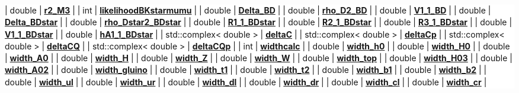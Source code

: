 | double | **[r2_M3](/documentation/code/darkbit_development/classes/structgambit_1_1parameters/#variable-r2-m3)**  |
| int | **[likelihoodBKstarmumu](/documentation/code/darkbit_development/classes/structgambit_1_1parameters/#variable-likelihoodbkstarmumu)**  |
| double | **[Delta_BD](/documentation/code/darkbit_development/classes/structgambit_1_1parameters/#variable-delta-bd)**  |
| double | **[rho_D2_BD](/documentation/code/darkbit_development/classes/structgambit_1_1parameters/#variable-rho-d2-bd)**  |
| double | **[V1_1_BD](/documentation/code/darkbit_development/classes/structgambit_1_1parameters/#variable-v1-1-bd)**  |
| double | **[Delta_BDstar](/documentation/code/darkbit_development/classes/structgambit_1_1parameters/#variable-delta-bdstar)**  |
| double | **[rho_Dstar2_BDstar](/documentation/code/darkbit_development/classes/structgambit_1_1parameters/#variable-rho-dstar2-bdstar)**  |
| double | **[R1_1_BDstar](/documentation/code/darkbit_development/classes/structgambit_1_1parameters/#variable-r1-1-bdstar)**  |
| double | **[R2_1_BDstar](/documentation/code/darkbit_development/classes/structgambit_1_1parameters/#variable-r2-1-bdstar)**  |
| double | **[R3_1_BDstar](/documentation/code/darkbit_development/classes/structgambit_1_1parameters/#variable-r3-1-bdstar)**  |
| double | **[V1_1_BDstar](/documentation/code/darkbit_development/classes/structgambit_1_1parameters/#variable-v1-1-bdstar)**  |
| double | **[hA1_1_BDstar](/documentation/code/darkbit_development/classes/structgambit_1_1parameters/#variable-ha1-1-bdstar)**  |
| std::complex< double > | **[deltaC](/documentation/code/darkbit_development/classes/structgambit_1_1parameters/#variable-deltac)**  |
| std::complex< double > | **[deltaCp](/documentation/code/darkbit_development/classes/structgambit_1_1parameters/#variable-deltacp)**  |
| std::complex< double > | **[deltaCQ](/documentation/code/darkbit_development/classes/structgambit_1_1parameters/#variable-deltacq)**  |
| std::complex< double > | **[deltaCQp](/documentation/code/darkbit_development/classes/structgambit_1_1parameters/#variable-deltacqp)**  |
| int | **[widthcalc](/documentation/code/darkbit_development/classes/structgambit_1_1parameters/#variable-widthcalc)**  |
| double | **[width_h0](/documentation/code/darkbit_development/classes/structgambit_1_1parameters/#variable-width-h0)**  |
| double | **[width_H0](/documentation/code/darkbit_development/classes/structgambit_1_1parameters/#variable-width-h0)**  |
| double | **[width_A0](/documentation/code/darkbit_development/classes/structgambit_1_1parameters/#variable-width-a0)**  |
| double | **[width_H](/documentation/code/darkbit_development/classes/structgambit_1_1parameters/#variable-width-h)**  |
| double | **[width_Z](/documentation/code/darkbit_development/classes/structgambit_1_1parameters/#variable-width-z)**  |
| double | **[width_W](/documentation/code/darkbit_development/classes/structgambit_1_1parameters/#variable-width-w)**  |
| double | **[width_top](/documentation/code/darkbit_development/classes/structgambit_1_1parameters/#variable-width-top)**  |
| double | **[width_H03](/documentation/code/darkbit_development/classes/structgambit_1_1parameters/#variable-width-h03)**  |
| double | **[width_A02](/documentation/code/darkbit_development/classes/structgambit_1_1parameters/#variable-width-a02)**  |
| double | **[width_gluino](/documentation/code/darkbit_development/classes/structgambit_1_1parameters/#variable-width-gluino)**  |
| double | **[width_t1](/documentation/code/darkbit_development/classes/structgambit_1_1parameters/#variable-width-t1)**  |
| double | **[width_t2](/documentation/code/darkbit_development/classes/structgambit_1_1parameters/#variable-width-t2)**  |
| double | **[width_b1](/documentation/code/darkbit_development/classes/structgambit_1_1parameters/#variable-width-b1)**  |
| double | **[width_b2](/documentation/code/darkbit_development/classes/structgambit_1_1parameters/#variable-width-b2)**  |
| double | **[width_ul](/documentation/code/darkbit_development/classes/structgambit_1_1parameters/#variable-width-ul)**  |
| double | **[width_ur](/documentation/code/darkbit_development/classes/structgambit_1_1parameters/#variable-width-ur)**  |
| double | **[width_dl](/documentation/code/darkbit_development/classes/structgambit_1_1parameters/#variable-width-dl)**  |
| double | **[width_dr](/documentation/code/darkbit_development/classes/structgambit_1_1parameters/#variable-width-dr)**  |
| double | **[width_cl](/documentation/code/darkbit_development/classes/structgambit_1_1parameters/#variable-width-cl)**  |
| double | **[width_cr](/documentation/code/darkbit_development/classes/structgambit_1_1parameters/#variable-width-cr)**  |